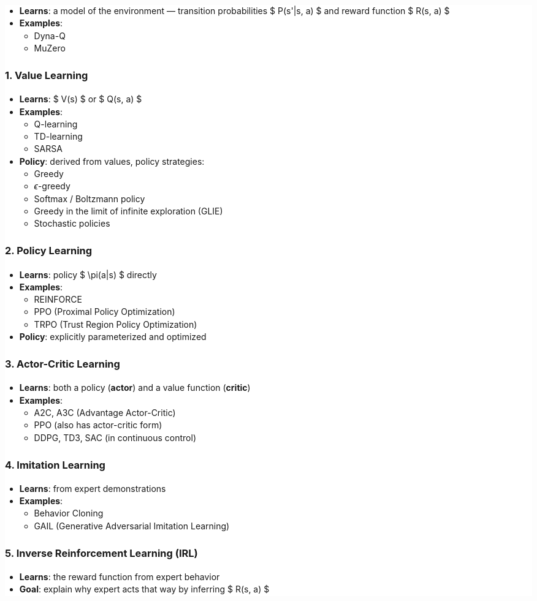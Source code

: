 - **Learns**: a model of the environment — transition probabilities $ P(s'|s, a) $ and reward function $ R(s, a) $
- **Examples**:
  - Dyna-Q
  - MuZero

### 1. Value Learning

- **Learns**: $ V(s) $ or $ Q(s, a) $
- **Examples**:
  - Q-learning
  - TD-learning
  - SARSA
- **Policy**: derived from values, policy strategies:
  - Greedy
  - $\epsilon$-greedy
  - Softmax / Boltzmann policy
  - Greedy in the limit of infinite exploration (GLIE)
  - Stochastic policies

### 2. Policy Learning

- **Learns**: policy $ \pi(a|s) $ directly
- **Examples**:
  - REINFORCE
  - PPO (Proximal Policy Optimization)
  - TRPO (Trust Region Policy Optimization)
- **Policy**: explicitly parameterized and optimized

### 3. Actor-Critic Learning

- **Learns**: both a policy (**actor**) and a value function (**critic**)
- **Examples**:
  - A2C, A3C (Advantage Actor-Critic)
  - PPO (also has actor-critic form)
  - DDPG, TD3, SAC (in continuous control)

### 4. Imitation Learning

- **Learns**: from expert demonstrations
- **Examples**:
  - Behavior Cloning
  - GAIL (Generative Adversarial Imitation Learning)

### 5. Inverse Reinforcement Learning (IRL)

- **Learns**: the reward function from expert behavior
- **Goal**: explain why expert acts that way by inferring $ R(s, a) $
